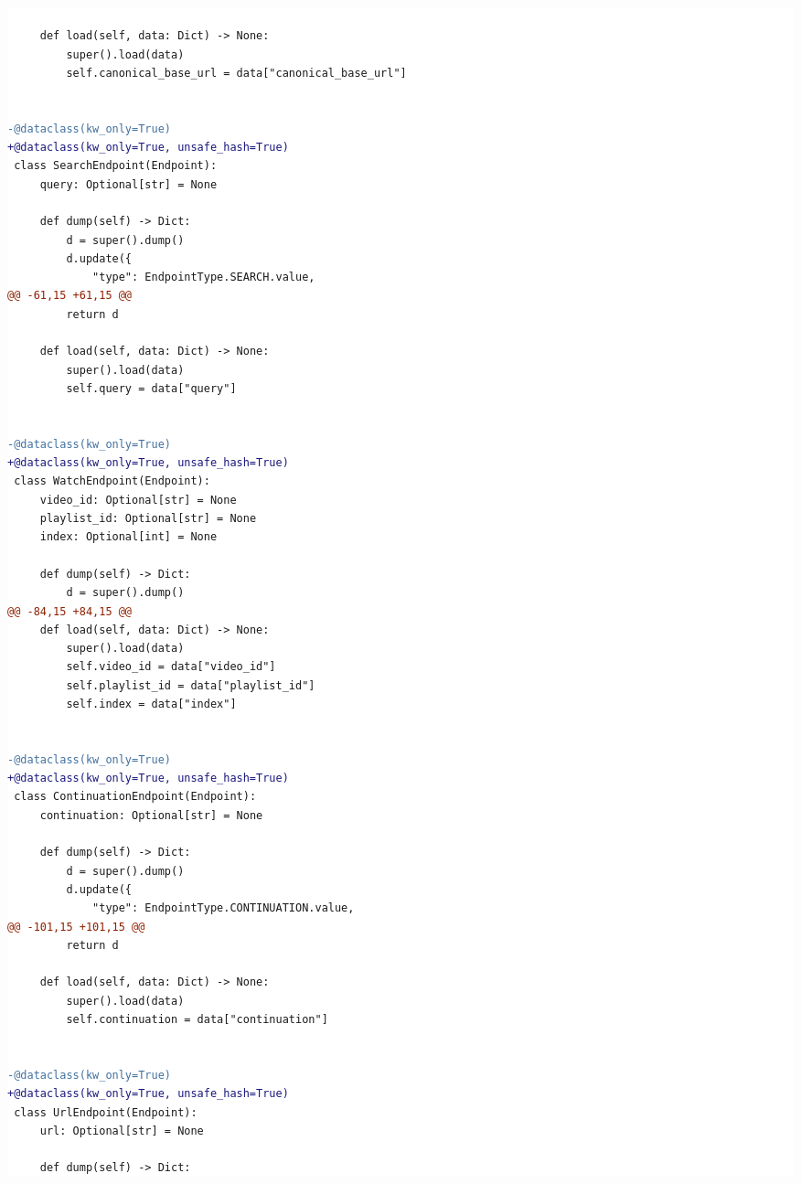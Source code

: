 ```diff
 
     def load(self, data: Dict) -> None:
         super().load(data)
         self.canonical_base_url = data["canonical_base_url"]
 
 
-@dataclass(kw_only=True)
+@dataclass(kw_only=True, unsafe_hash=True)
 class SearchEndpoint(Endpoint):
     query: Optional[str] = None
 
     def dump(self) -> Dict:
         d = super().dump()
         d.update({
             "type": EndpointType.SEARCH.value,
@@ -61,15 +61,15 @@
         return d
 
     def load(self, data: Dict) -> None:
         super().load(data)
         self.query = data["query"]
 
 
-@dataclass(kw_only=True)
+@dataclass(kw_only=True, unsafe_hash=True)
 class WatchEndpoint(Endpoint):
     video_id: Optional[str] = None
     playlist_id: Optional[str] = None
     index: Optional[int] = None
 
     def dump(self) -> Dict:
         d = super().dump()
@@ -84,15 +84,15 @@
     def load(self, data: Dict) -> None:
         super().load(data)
         self.video_id = data["video_id"]
         self.playlist_id = data["playlist_id"]
         self.index = data["index"]
 
 
-@dataclass(kw_only=True)
+@dataclass(kw_only=True, unsafe_hash=True)
 class ContinuationEndpoint(Endpoint):
     continuation: Optional[str] = None
 
     def dump(self) -> Dict:
         d = super().dump()
         d.update({
             "type": EndpointType.CONTINUATION.value,
@@ -101,15 +101,15 @@
         return d
 
     def load(self, data: Dict) -> None:
         super().load(data)
         self.continuation = data["continuation"]
 
 
-@dataclass(kw_only=True)
+@dataclass(kw_only=True, unsafe_hash=True)
 class UrlEndpoint(Endpoint):
     url: Optional[str] = None
 
     def dump(self) -> Dict:
```